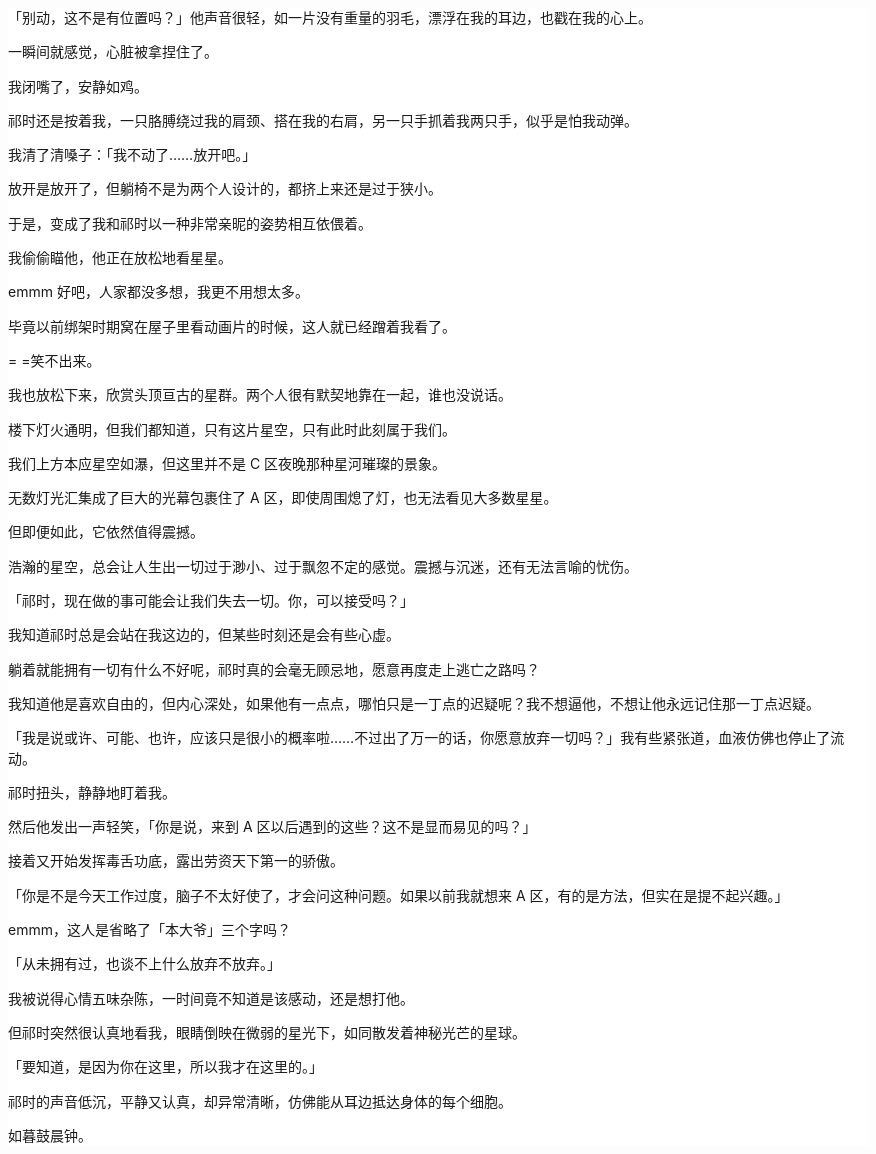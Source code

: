 「别动，这不是有位置吗？」他声音很轻，如一片没有重量的羽毛，漂浮在我的耳边，也戳在我的心上。

一瞬间就感觉，心脏被拿捏住了。

我闭嘴了，安静如鸡。

祁时还是按着我，一只胳膊绕过我的肩颈、搭在我的右肩，另一只手抓着我两只手，似乎是怕我动弹。

我清了清嗓子：「我不动了……放开吧。」

放开是放开了，但躺椅不是为两个人设计的，都挤上来还是过于狭小。

于是，变成了我和祁时以一种非常亲昵的姿势相互依偎着。

我偷偷瞄他，他正在放松地看星星。

emmm 好吧，人家都没多想，我更不用想太多。

毕竟以前绑架时期窝在屋子里看动画片的时候，这人就已经蹭着我看了。

= =笑不出来。

我也放松下来，欣赏头顶亘古的星群。两个人很有默契地靠在一起，谁也没说话。

楼下灯火通明，但我们都知道，只有这片星空，只有此时此刻属于我们。

我们上方本应星空如瀑，但这里并不是 C 区夜晚那种星河璀璨的景象。

无数灯光汇集成了巨大的光幕包裹住了 A 区，即使周围熄了灯，也无法看见大多数星星。

但即便如此，它依然值得震撼。

浩瀚的星空，总会让人生出一切过于渺小、过于飘忽不定的感觉。震撼与沉迷，还有无法言喻的忧伤。

「祁时，现在做的事可能会让我们失去一切。你，可以接受吗？」

我知道祁时总是会站在我这边的，但某些时刻还是会有些心虚。

躺着就能拥有一切有什么不好呢，祁时真的会毫无顾忌地，愿意再度走上逃亡之路吗？

我知道他是喜欢自由的，但内心深处，如果他有一点点，哪怕只是一丁点的迟疑呢？我不想逼他，不想让他永远记住那一丁点迟疑。

「我是说或许、可能、也许，应该只是很小的概率啦……不过出了万一的话，你愿意放弃一切吗？」我有些紧张道，血液仿佛也停止了流动。

祁时扭头，静静地盯着我。

然后他发出一声轻笑，「你是说，来到 A 区以后遇到的这些？这不是显而易见的吗？」

接着又开始发挥毒舌功底，露出劳资天下第一的骄傲。

「你是不是今天工作过度，脑子不太好使了，才会问这种问题。如果以前我就想来 A 区，有的是方法，但实在是提不起兴趣。」

emmm，这人是省略了「本大爷」三个字吗？

「从未拥有过，也谈不上什么放弃不放弃。」

我被说得心情五味杂陈，一时间竟不知道是该感动，还是想打他。

但祁时突然很认真地看我，眼睛倒映在微弱的星光下，如同散发着神秘光芒的星球。

「要知道，是因为你在这里，所以我才在这里的。」

祁时的声音低沉，平静又认真，却异常清晰，仿佛能从耳边抵达身体的每个细胞。

如暮鼓晨钟。
